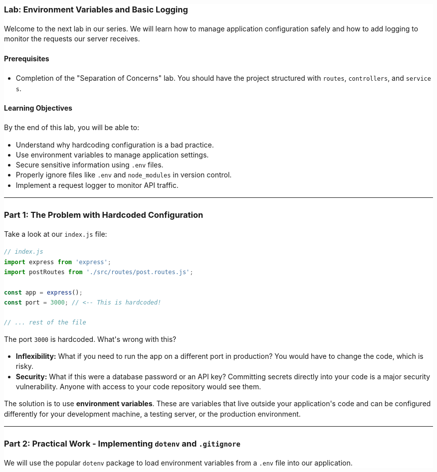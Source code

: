 ### **Lab: Environment Variables and Basic Logging**

Welcome to the next lab in our series. We will learn how to manage application configuration safely and how to add logging to monitor the requests our server receives.

#### **Prerequisites**

*   Completion of the "Separation of Concerns" lab. You should have the project structured with `routes`, `controllers`, and `services`.

#### **Learning Objectives**

By the end of this lab, you will be able to:

*   Understand why hardcoding configuration is a bad practice.
*   Use environment variables to manage application settings.
*   Secure sensitive information using `.env` files.
*   Properly ignore files like `.env` and `node_modules` in version control.
*   Implement a request logger to monitor API traffic.

---

### **Part 1: The Problem with Hardcoded Configuration**

Take a look at our `index.js` file:

```javascript
// index.js
import express from 'express';
import postRoutes from './src/routes/post.routes.js';

const app = express();
const port = 3000; // <-- This is hardcoded!

// ... rest of the file
```

The port `3000` is hardcoded. What's wrong with this?

*   **Inflexibility:** What if you need to run the app on a different port in production? You would have to change the code, which is risky.
*   **Security:** What if this were a database password or an API key? Committing secrets directly into your code is a major security vulnerability. Anyone with access to your code repository would see them.

The solution is to use **environment variables**. These are variables that live outside your application's code and can be configured differently for your development machine, a testing server, or the production environment.

---

### **Part 2: Practical Work - Implementing `dotenv` and `.gitignore`**

We will use the popular `dotenv` package to load environment variables from a `.env` file into our application.
